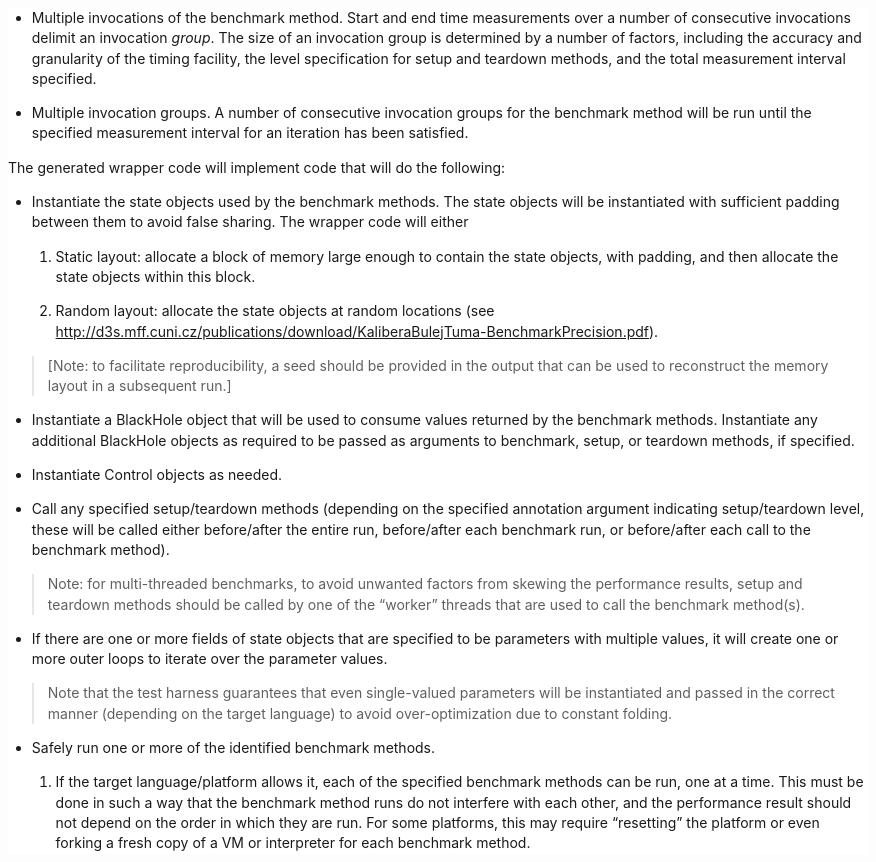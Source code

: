 -   Multiple invocations of the benchmark method. Start and end time
    measurements over a number of consecutive invocations delimit an invocation
    *group*. The size of an invocation group is determined by a number of
    factors, including the accuracy and granularity of the timing facility, the
    level specification for setup and teardown methods, and the total
    measurement interval specified.

-   Multiple invocation groups. A number of consecutive invocation groups for
    the benchmark method will be run until the specified measurement interval
    for an iteration has been satisfied.

The generated wrapper code will implement code that will do the following:

-   Instantiate the state objects used by the benchmark methods. The state
    objects will be instantiated with sufficient padding between them to avoid
    false sharing. The wrapper code will either

    1.  Static layout: allocate a block of memory large enough to contain the
        state objects, with padding, and then allocate the state objects within
        this block.

    2.  Random layout: allocate the state objects at random locations (see
        <http://d3s.mff.cuni.cz/publications/download/KaliberaBulejTuma-BenchmarkPrecision.pdf>).

>   [Note: to facilitate reproducibility, a seed should be provided in the
>   output that can be used to reconstruct the memory layout in a subsequent
>   run.]

-   Instantiate a BlackHole object that will be used to consume values returned
    by the benchmark methods. Instantiate any additional BlackHole objects as
    required to be passed as arguments to benchmark, setup, or teardown methods,
    if specified.

-   Instantiate Control objects as needed.

-   Call any specified setup/teardown methods (depending on the specified
    annotation argument indicating setup/teardown level, these will be called
    either before/after the entire run, before/after each benchmark run, or
    before/after each call to the benchmark method).

>   Note: for multi-threaded benchmarks, to avoid unwanted factors from skewing
>   the performance results, setup and teardown methods should be called by one
>   of the “worker” threads that are used to call the benchmark method(s).

-   If there are one or more fields of state objects that are specified to be
    parameters with multiple values, it will create one or more outer loops to
    iterate over the parameter values.

>   Note that the test harness guarantees that even single-valued parameters
>   will be instantiated and passed in the correct manner (depending on the
>   target language) to avoid over-optimization due to constant folding.

-   Safely run one or more of the identified benchmark methods.

    1.  If the target language/platform allows it, each of the specified
        benchmark methods can be run, one at a time. This must be done in such a
        way that the benchmark method runs do not interfere with each other, and
        the performance result should not depend on the order in which they are
        run. For some platforms, this may require “resetting” the platform or
        even forking a fresh copy of a VM or interpreter for each benchmark
        method.
